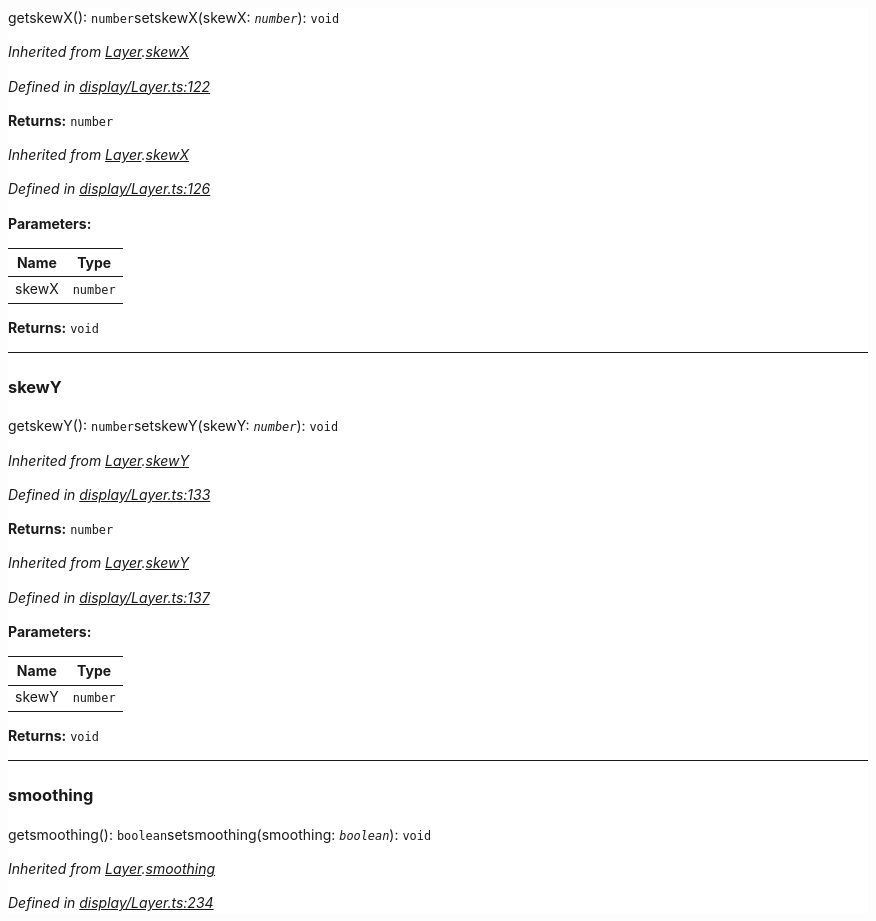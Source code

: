 getskewX(): `number`setskewX(skewX: *`number`*): `void`

*Inherited from [Layer](_display_layer_.layer.md).[skewX](_display_layer_.layer.md#skewx)*

*Defined in [display/Layer.ts:122](https://github.com/Lanfei/playable.js/blob/9a36445/src/display/Layer.ts#L122)*

**Returns:** `number`

*Inherited from [Layer](_display_layer_.layer.md).[skewX](_display_layer_.layer.md#skewx)*

*Defined in [display/Layer.ts:126](https://github.com/Lanfei/playable.js/blob/9a36445/src/display/Layer.ts#L126)*

**Parameters:**

| Name | Type |
| ------ | ------ |
| skewX | `number` |

**Returns:** `void`

___
<a id="skewy"></a>

###  skewY

getskewY(): `number`setskewY(skewY: *`number`*): `void`

*Inherited from [Layer](_display_layer_.layer.md).[skewY](_display_layer_.layer.md#skewy)*

*Defined in [display/Layer.ts:133](https://github.com/Lanfei/playable.js/blob/9a36445/src/display/Layer.ts#L133)*

**Returns:** `number`

*Inherited from [Layer](_display_layer_.layer.md).[skewY](_display_layer_.layer.md#skewy)*

*Defined in [display/Layer.ts:137](https://github.com/Lanfei/playable.js/blob/9a36445/src/display/Layer.ts#L137)*

**Parameters:**

| Name | Type |
| ------ | ------ |
| skewY | `number` |

**Returns:** `void`

___
<a id="smoothing"></a>

###  smoothing

getsmoothing(): `boolean`setsmoothing(smoothing: *`boolean`*): `void`

*Inherited from [Layer](_display_layer_.layer.md).[smoothing](_display_layer_.layer.md#smoothing)*

*Defined in [display/Layer.ts:234](https://github.com/Lanfei/playable.js/blob/9a36445/src/display/Layer.ts#L234)*
